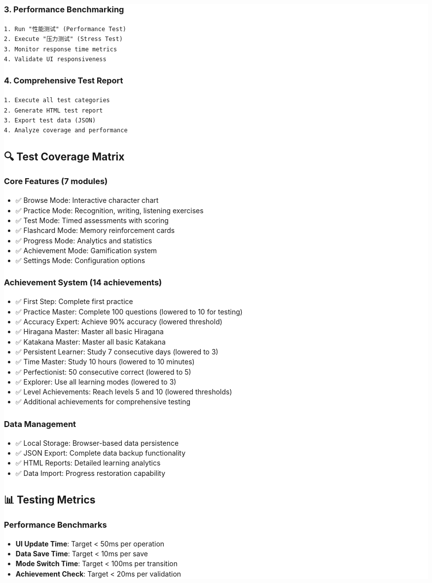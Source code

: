 ### 3. Performance Benchmarking
```
1. Run "性能测试" (Performance Test)
2. Execute "压力测试" (Stress Test)
3. Monitor response time metrics
4. Validate UI responsiveness
```

### 4. Comprehensive Test Report
```
1. Execute all test categories
2. Generate HTML test report
3. Export test data (JSON)
4. Analyze coverage and performance
```

## 🔍 Test Coverage Matrix

### Core Features (7 modules)
- ✅ Browse Mode: Interactive character chart
- ✅ Practice Mode: Recognition, writing, listening exercises
- ✅ Test Mode: Timed assessments with scoring
- ✅ Flashcard Mode: Memory reinforcement cards
- ✅ Progress Mode: Analytics and statistics
- ✅ Achievement Mode: Gamification system
- ✅ Settings Mode: Configuration options

### Achievement System (14 achievements)
- ✅ First Step: Complete first practice
- ✅ Practice Master: Complete 100 questions (lowered to 10 for testing)
- ✅ Accuracy Expert: Achieve 90% accuracy (lowered threshold)
- ✅ Hiragana Master: Master all basic Hiragana
- ✅ Katakana Master: Master all basic Katakana
- ✅ Persistent Learner: Study 7 consecutive days (lowered to 3)
- ✅ Time Master: Study 10 hours (lowered to 10 minutes)
- ✅ Perfectionist: 50 consecutive correct (lowered to 5)
- ✅ Explorer: Use all learning modes (lowered to 3)
- ✅ Level Achievements: Reach levels 5 and 10 (lowered thresholds)
- ✅ Additional achievements for comprehensive testing

### Data Management
- ✅ Local Storage: Browser-based data persistence
- ✅ JSON Export: Complete data backup functionality
- ✅ HTML Reports: Detailed learning analytics
- ✅ Data Import: Progress restoration capability

## 📊 Testing Metrics

### Performance Benchmarks
- **UI Update Time**: Target < 50ms per operation
- **Data Save Time**: Target < 10ms per save
- **Mode Switch Time**: Target < 100ms per transition
- **Achievement Check**: Target < 20ms per validation
